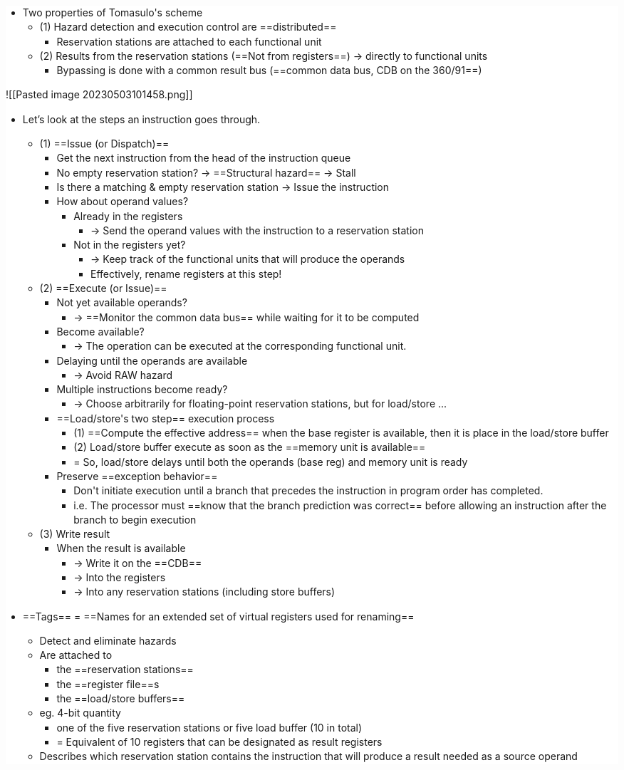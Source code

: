 - Two properties of Tomasulo's scheme
	- (1) Hazard detection and execution control are ==distributed==
		- Reservation stations are attached to each functional unit
	- (2) Results from the reservation stations (==Not from registers==) $\rightarrow$ directly to functional units 
		- Bypassing is done with a common result bus (==common data bus, CDB on the 360/91==)


![[Pasted image 20230503101458.png]]

- Let’s look at the steps an instruction goes through.
	- (1) ==Issue (or Dispatch)==
		- Get the next instruction from the head of the instruction queue
		- No empty reservation station? $\rightarrow$ ==Structural hazard== $\rightarrow$ Stall
		- Is there a matching & empty reservation station $\rightarrow$ Issue the instruction
		- How about operand values? 
			- Already in the registers 
				- $\rightarrow$ Send the operand values with the instruction to a reservation station
			- Not in the registers yet? 
				- $\rightarrow$ Keep track of the functional units that will produce the operands
				- Effectively, rename registers at this step!
	- (2) ==Execute (or Issue)==
		- Not yet available operands?
			- $\rightarrow$ ==Monitor the common data bus== while waiting for it to be computed
		- Become available?
			- $\rightarrow$ The operation can be executed at the corresponding functional unit. 
		- Delaying until the operands are available
			- $\rightarrow$ Avoid RAW hazard
		- Multiple instructions become ready?
			- $\rightarrow$ Choose arbitrarily for floating-point reservation stations, but for load/store ...
		- ==Load/store's two step== execution process
			- (1) ==Compute the effective address== when the base register is available, then it is place in the load/store buffer
			- (2) Load/store buffer execute as soon as the ==memory unit is available==
			- = So, load/store delays until both the operands (base reg) and memory unit is ready
		- Preserve ==exception behavior==
			- Don't initiate execution until a branch that precedes the instruction in program order has completed.
			- i.e. The processor must ==know that the branch prediction was correct== before allowing an instruction after the branch to begin execution
	- (3) Write result
		- When the result is available 
			- $\rightarrow$ Write it on the ==CDB== 
			- $\rightarrow$ Into the registers
			- $\rightarrow$ Into any reservation stations (including store buffers)

- ==Tags== = ==Names for an extended set of virtual registers used for renaming== 
	- Detect and eliminate hazards
	- Are attached to 
		- the ==reservation stations==
		- the ==register file==s
		- the ==load/store buffers==
	- eg. 4-bit quantity
		- one of the five reservation stations or five load buffer (10 in total)
		- = Equivalent of 10 registers that can be designated as result registers
	- Describes which reservation station contains the instruction that will produce a result needed as a source operand

